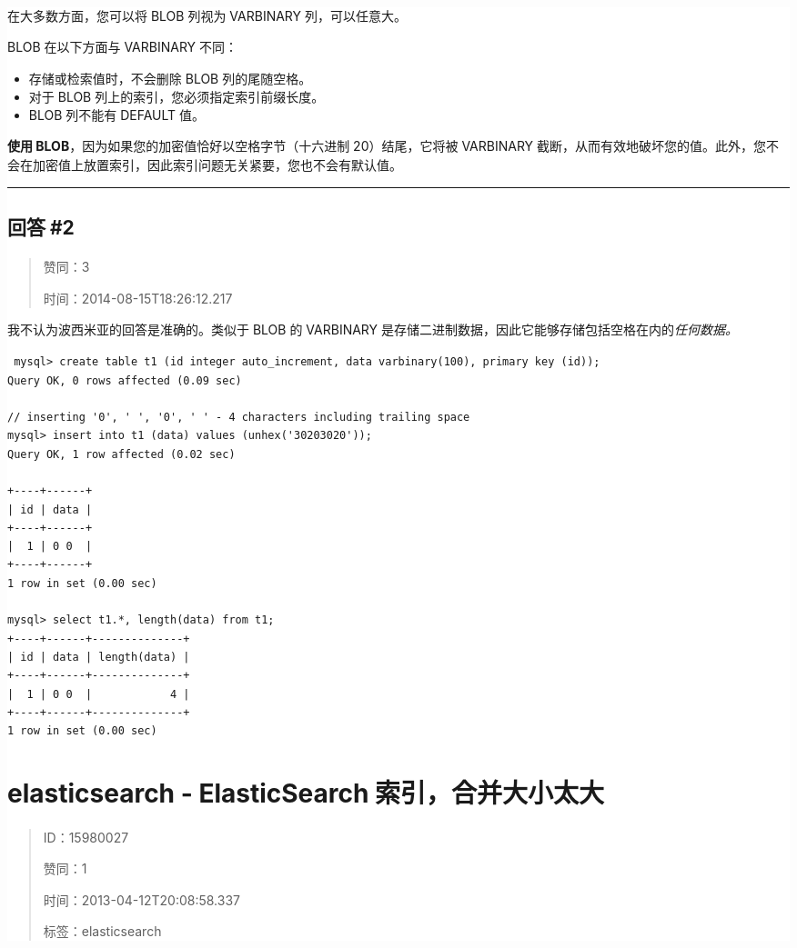 在大多数方面，您可以将 BLOB 列视为 VARBINARY 列，可以任意大。

BLOB 在以下方面与 VARBINARY 不同：

*   存储或检索值时，不会删除 BLOB 列的尾随空格。
*   对于 BLOB 列上的索引，您必须指定索引前缀长度。
*   BLOB 列不能有 DEFAULT 值。

**使用 BLOB**，因为如果您的加密值恰好以空格字节（十六进制 20）结尾，它将被 VARBINARY 截断，从而有效地破坏您的值。此外，您不会在加密值上放置索引，因此索引问题无关紧要，您也不会有默认值。

* * *

## 回答 #2

> 赞同：3
> 
> 时间：2014-08-15T18:26:12.217

我不认为波西米亚的回答是准确的。类似于 BLOB 的 VARBINARY 是存储二进制数据，因此它能够存储包括空格在内的*任何数据。*

```
 mysql> create table t1 (id integer auto_increment, data varbinary(100), primary key (id));
Query OK, 0 rows affected (0.09 sec)

// inserting '0', ' ', '0', ' ' - 4 characters including trailing space
mysql> insert into t1 (data) values (unhex('30203020')); 
Query OK, 1 row affected (0.02 sec)

+----+------+
| id | data |
+----+------+
|  1 | 0 0  |
+----+------+
1 row in set (0.00 sec)

mysql> select t1.*, length(data) from t1;
+----+------+--------------+
| id | data | length(data) |
+----+------+--------------+
|  1 | 0 0  |            4 |
+----+------+--------------+
1 row in set (0.00 sec) 
```

# elasticsearch - ElasticSearch 索引，合并大小太大

> ID：15980027
> 
> 赞同：1
> 
> 时间：2013-04-12T20:08:58.337
> 
> 标签：elasticsearch
